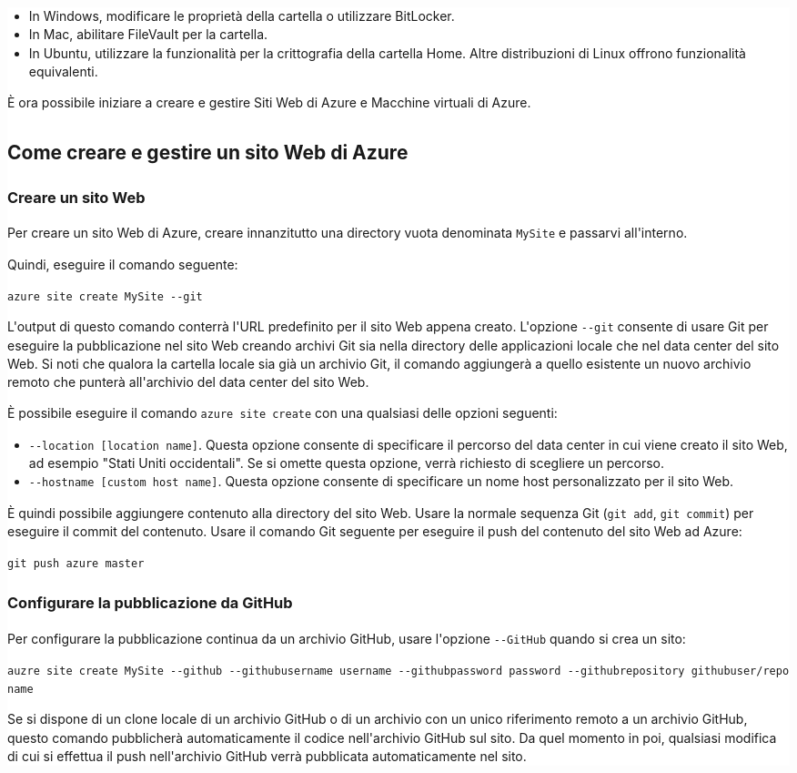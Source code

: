 <ul>
<li>In Windows, modificare le propriet&agrave; della cartella o utilizzare BitLocker.</li>
<li>In Mac, abilitare FileVault per la cartella.</li>
<li>In Ubuntu, utilizzare la funzionalit&agrave; per la crittografia della cartella Home. Altre distribuzioni di Linux offrono funzionalit&agrave; equivalenti.</li>
</ul>

</div>

È ora possibile iniziare a creare e gestire Siti Web di Azure e Macchine virtuali di Azure.

## <span id="WebSites"></span></a>Come creare e gestire un sito Web di Azure

### Creare un sito Web

Per creare un sito Web di Azure, creare innanzitutto una directory vuota denominata `MySite` e passarvi all'interno.

Quindi, eseguire il comando seguente:

    azure site create MySite --git

L'output di questo comando conterrà l'URL predefinito per il sito Web appena creato. L'opzione `--git` consente di usare Git per eseguire la pubblicazione nel sito Web creando archivi Git sia nella directory delle applicazioni locale che nel data center del sito Web. Si noti che qualora la cartella locale sia già un archivio Git, il comando aggiungerà a quello esistente un nuovo archivio remoto che punterà all'archivio del data center del sito Web.

È possibile eseguire il comando `azure site create` con una qualsiasi delle opzioni seguenti:

-   `--location [location name]`. Questa opzione consente di specificare il percorso del data center in cui viene creato il sito Web, ad esempio "Stati Uniti occidentali". Se si omette questa opzione, verrà richiesto di scegliere un percorso.
-   `--hostname [custom host name]`. Questa opzione consente di specificare un nome host personalizzato per il sito Web.

È quindi possibile aggiungere contenuto alla directory del sito Web. Usare la normale sequenza Git (`git add`, `git commit`) per eseguire il commit del contenuto. Usare il comando Git seguente per eseguire il push del contenuto del sito Web ad Azure:

    git push azure master

### Configurare la pubblicazione da GitHub

Per configurare la pubblicazione continua da un archivio GitHub, usare l'opzione `--GitHub` quando si crea un sito:

    auzre site create MySite --github --githubusername username --githubpassword password --githubrepository githubuser/reponame

Se si dispone di un clone locale di un archivio GitHub o di un archivio con un unico riferimento remoto a un archivio GitHub, questo comando pubblicherà automaticamente il codice nell'archivio GitHub sul sito. Da quel momento in poi, qualsiasi modifica di cui si effettua il push nell'archivio GitHub verrà pubblicata automaticamente nel sito.


  [Strumento da riga di comando di Azure per Mac e Linux]: http://go.microsoft.com/fwlink/?LinkId=252246
  [Che cosa sono gli strumenti da riga di comando di Azure per Mac e Linux]: #Overview
  [Come installare gli strumenti da riga di comando di Azure per Mac e Linux]: #Download
  [Come creare un account Azure]: #CreateAccount
  [Come scaricare e importare impostazioni di pubblicazione]: #Account
  [Come creare e gestire un sito Web di Azure]: #WebSites
  [Come creare e gestire una macchina virtuale di Azure]: #VMs
  [programma di installazione di Azure SDK]: http://go.microsoft.com/fwlink/?LinkId=252249
  [Node.js]: http://nodejs.org/
  [Install Node.js via Package Manager]: https://github.com/joyent/node/wiki/Installing-Node.js-via-package-manager
  [Strumenti da riga di comando di Azure]: http://go.microsoft.com/fwlink/?LinkID=275464
  [Sito Web di Azure]: ./media/crossplat-cmd-tools/freetrial.png